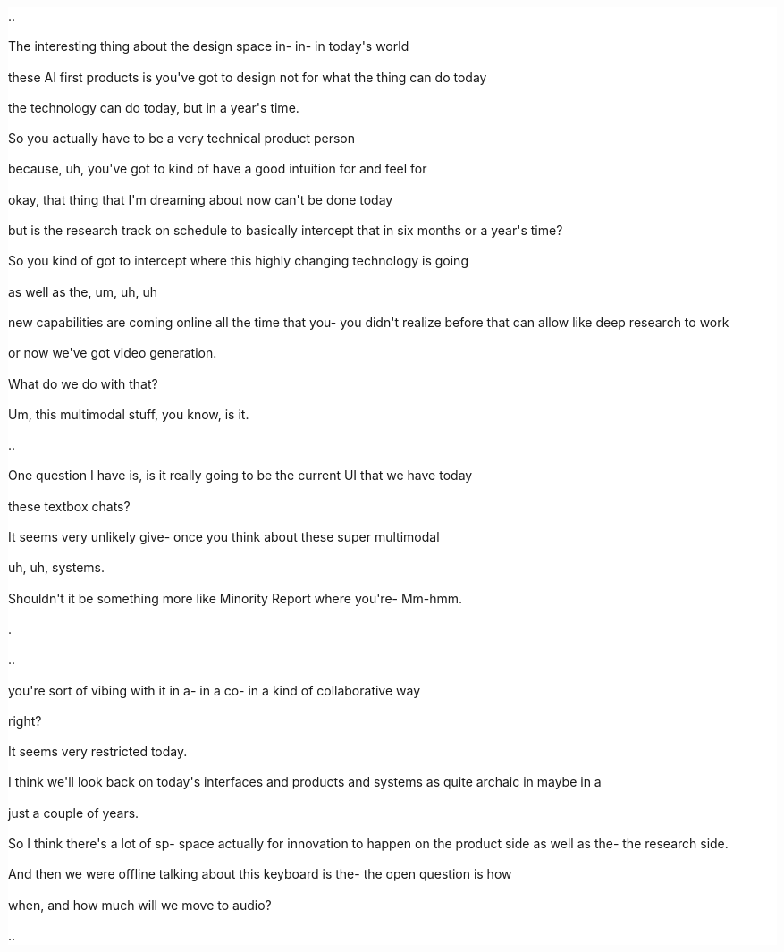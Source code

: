 ..

The interesting thing about the design space in- in- in today's world

these AI first products is you've got to design not for what the thing can do today

the technology can do today, but in a year's time.

So you actually have to be a very technical product person

because, uh, you've got to kind of have a good intuition for and feel for

okay, that thing that I'm dreaming about now can't be done today

but is the research track on schedule to basically intercept that in six months or a year's time?

So you kind of got to intercept where this highly changing technology is going

as well as the, um, uh, uh

new capabilities are coming online all the time that you- you didn't realize before that can allow like deep research to work

or now we've got video generation.

What do we do with that?

Um, this multimodal stuff, you know, is it.

..

One question I have is, is it really going to be the current UI that we have today

these textbox chats?

It seems very unlikely give- once you think about these super multimodal

uh, uh, systems.

Shouldn't it be something more like Minority Report where you're- Mm-hmm.

.

..

you're sort of vibing with it in a- in a co- in a kind of collaborative way

right?

It seems very restricted today.

I think we'll look back on today's interfaces and products and systems as quite archaic in maybe in a

just a couple of years.

So I think there's a lot of sp- space actually for innovation to happen on the product side as well as the- the research side.

And then we were offline talking about this keyboard is the- the open question is how

when, and how much will we move to audio?

..
